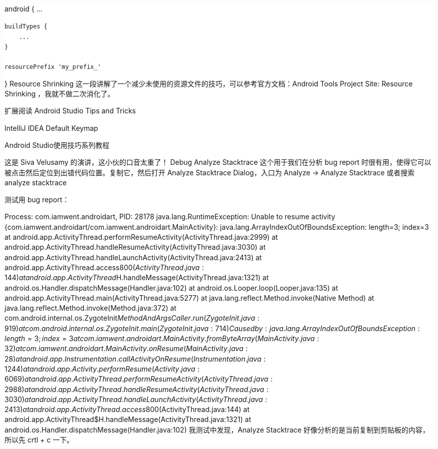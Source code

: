 android {
    ...

    buildTypes {
        ...
    }

    resourcePrefix 'my_prefix_'
}
Resource Shrinking
这一段讲解了一个减少未使用的资源文件的技巧，可以参考官方文档：Android Tools Project Site: Resource Shrinking ，我就不做二次消化了。

扩展阅读
Android Studio Tips and Tricks

IntelliJ IDEA Default Keymap

Android Studio使用技巧系列教程

这是 Siva Velusamy 的演讲，这小伙的口音太重了！
Debug
Analyze Stacktrace
这个用于我们在分析 bug report 时很有用，使得它可以被点击然后定位到出错代码位置。复制它，然后打开 Analyze Stacktrace Dialog，入口为 Analyze → Analyze Stacktrace 或者搜索 analyze stacktrace﻿

测试用 bug report：

Process: com.iamwent.androidart, PID: 28178
java.lang.RuntimeException: Unable to resume activity {com.iamwent.androidart/com.iamwent.androidart.MainActivity}: java.lang.ArrayIndexOutOfBoundsException: length=3; index=3
    at android.app.ActivityThread.performResumeActivity(ActivityThread.java:2999)
    at android.app.ActivityThread.handleResumeActivity(ActivityThread.java:3030)
    at android.app.ActivityThread.handleLaunchActivity(ActivityThread.java:2413)
    at android.app.ActivityThread.access$800(ActivityThread.java:144)
    at android.app.ActivityThread$H.handleMessage(ActivityThread.java:1321)
    at android.os.Handler.dispatchMessage(Handler.java:102)
    at android.os.Looper.loop(Looper.java:135)
    at android.app.ActivityThread.main(ActivityThread.java:5277)
    at java.lang.reflect.Method.invoke(Native Method)
    at java.lang.reflect.Method.invoke(Method.java:372)
    at com.android.internal.os.ZygoteInit$MethodAndArgsCaller.run(ZygoteInit.java:919)
    at com.android.internal.os.ZygoteInit.main(ZygoteInit.java:714)
Caused by: java.lang.ArrayIndexOutOfBoundsException: length=3; index=3
    at com.iamwent.androidart.MainActivity.fromByteArray(MainActivity.java:32)
    at com.iamwent.androidart.MainActivity.onResume(MainActivity.java:28)
    at android.app.Instrumentation.callActivityOnResume(Instrumentation.java:1244)
    at android.app.Activity.performResume(Activity.java:6069)
    at android.app.ActivityThread.performResumeActivity(ActivityThread.java:2988)
    at android.app.ActivityThread.handleResumeActivity(ActivityThread.java:3030) 
    at android.app.ActivityThread.handleLaunchActivity(ActivityThread.java:2413) 
    at android.app.ActivityThread.access$800(ActivityThread.java:144) 
    at android.app.ActivityThread$H.handleMessage(ActivityThread.java:1321) 
    at android.os.Handler.dispatchMessage(Handler.java:102)
我测试中发现，Analyze Stacktrace 好像分析的是当前复制到剪贴板的内容，所以先 crtl + c 一下。
